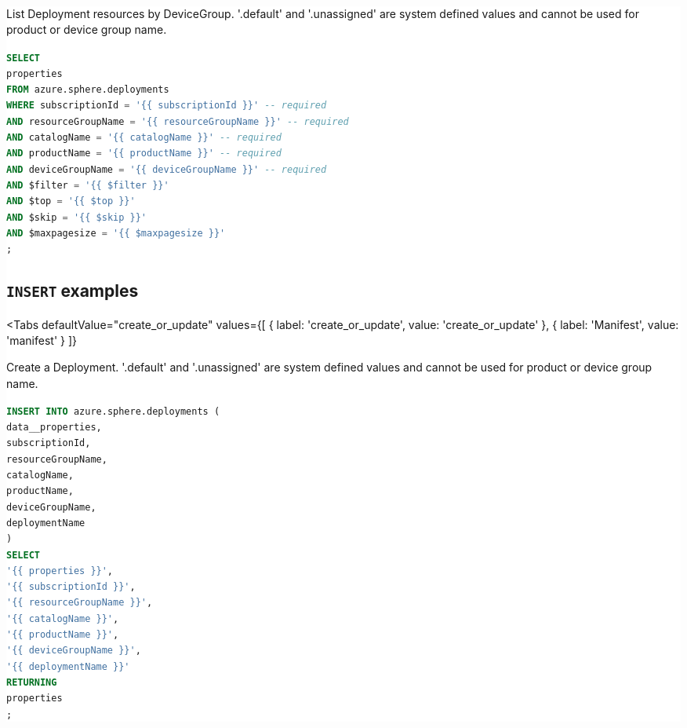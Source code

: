 List Deployment resources by DeviceGroup. '.default' and '.unassigned' are system defined values and cannot be used for product or device group name.

```sql
SELECT
properties
FROM azure.sphere.deployments
WHERE subscriptionId = '{{ subscriptionId }}' -- required
AND resourceGroupName = '{{ resourceGroupName }}' -- required
AND catalogName = '{{ catalogName }}' -- required
AND productName = '{{ productName }}' -- required
AND deviceGroupName = '{{ deviceGroupName }}' -- required
AND $filter = '{{ $filter }}'
AND $top = '{{ $top }}'
AND $skip = '{{ $skip }}'
AND $maxpagesize = '{{ $maxpagesize }}'
;
```
</TabItem>
</Tabs>


## `INSERT` examples

<Tabs
    defaultValue="create_or_update"
    values={[
        { label: 'create_or_update', value: 'create_or_update' },
        { label: 'Manifest', value: 'manifest' }
    ]}
>
<TabItem value="create_or_update">

Create a Deployment. '.default' and '.unassigned' are system defined values and cannot be used for product or device group name.

```sql
INSERT INTO azure.sphere.deployments (
data__properties,
subscriptionId,
resourceGroupName,
catalogName,
productName,
deviceGroupName,
deploymentName
)
SELECT 
'{{ properties }}',
'{{ subscriptionId }}',
'{{ resourceGroupName }}',
'{{ catalogName }}',
'{{ productName }}',
'{{ deviceGroupName }}',
'{{ deploymentName }}'
RETURNING
properties
;
```
</TabItem>
<TabItem value="manifest">
